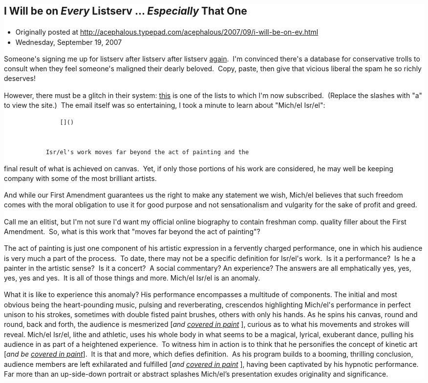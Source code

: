 ## I Will be on <em>Every</em> Listserv ... <em>Especially</em> That One

 * Originally posted at http://acephalous.typepad.com/acephalous/2007/09/i-will-be-on-ev.html
 * Wednesday, September 19, 2007



Someone's signing me up for listserv after listserv after listserv [again](http://acephalous.typepad.com/acephalous/2007/08/im-nipping-this.html).  I'm convinced there's a database for conservative trolls to consult when they feel someone's maligned their dearly beloved.  Copy, paste, then give that vicious liberal the spam he so richly deserves!  

However, there must be a glitch in their system: [this](http://mich/elisr/el.com/) is one of the lists to which I'm now subscribed.  (Replace the slashes with "a" to view the site.)  The email itself was so entertaining, I took a minute to learn about "Mich/el Isr/el":

		

					[]()
			

				Isr/el's work moves far beyond the act of painting and the
final result of what is achieved on canvas.  Yet, if only those
portions of his work are considered, he may well be keeping company
with some of the most brilliant artists.

And while our First Amendment guarantees us the right to make any
statement we wish, Mich/el believes that such freedom comes with the
moral obligation to use it for good purpose and not sensationalism and
vulgarity for the sake of profit and greed.

Call me an elitist, but I'm not sure I'd want my official online
biography to contain freshman comp. quality filler about the First
Amendment.  So, what is this work that "moves far beyond the act of
painting"?

The act of painting is just one component of his artistic
expression in a fervently charged performance, one in which his
audience is very much a part of the process.  To date, there may not be
a specific definition for Isr/el's work.  Is it a performance?  Is he a
painter in the artistic sense?  Is it a concert?  A social commentary?
An experience? The answers are all emphatically yes, yes, yes, yes and
yes.  It is all of those things and more. Mich/el Isr/el is an anomaly.

What it is like to experience this anomaly?
His performance encompasses a multitude of components. The initial and most obvious being the heart-pounding music, pulsing and reverberating, crescendos highlighting Mich/el's performance in perfect unison to his strokes, sometimes with double fisted paint brushes, others with only his hands. As he spins his canvas, round and round, back and forth, the audience is mesmerized [_and [covered in paint](http://acephalous.typepad.com/08\_MI\_GOTART.jpg)_ ], curious as to what his movements and strokes will reveal. Mich/el Isr/el, lithe and athletic, uses his whole body in what seems to be a magical, lyrical, exuberant dance, pulling his audience in as part of a heightened experience.  To witness him in action is to think that he personifies the concept of kinetic art [_and be [covered in paint](http://acephalous.typepad.com/08\_MI\_ENT.gif)_].  It is that and more, which defies definition.  As his program builds to a booming, thrilling conclusion, audience members are left exhilarated and fulfilled [_and [covered in paint](http://acephalous.typepad.com/08\_MI\_RISING.gif)_ ], having been captivated by his hypnotic performance. Far more than an up-side-down portrait or abstract splashes Mich/el’s presentation exudes originality and significance.
